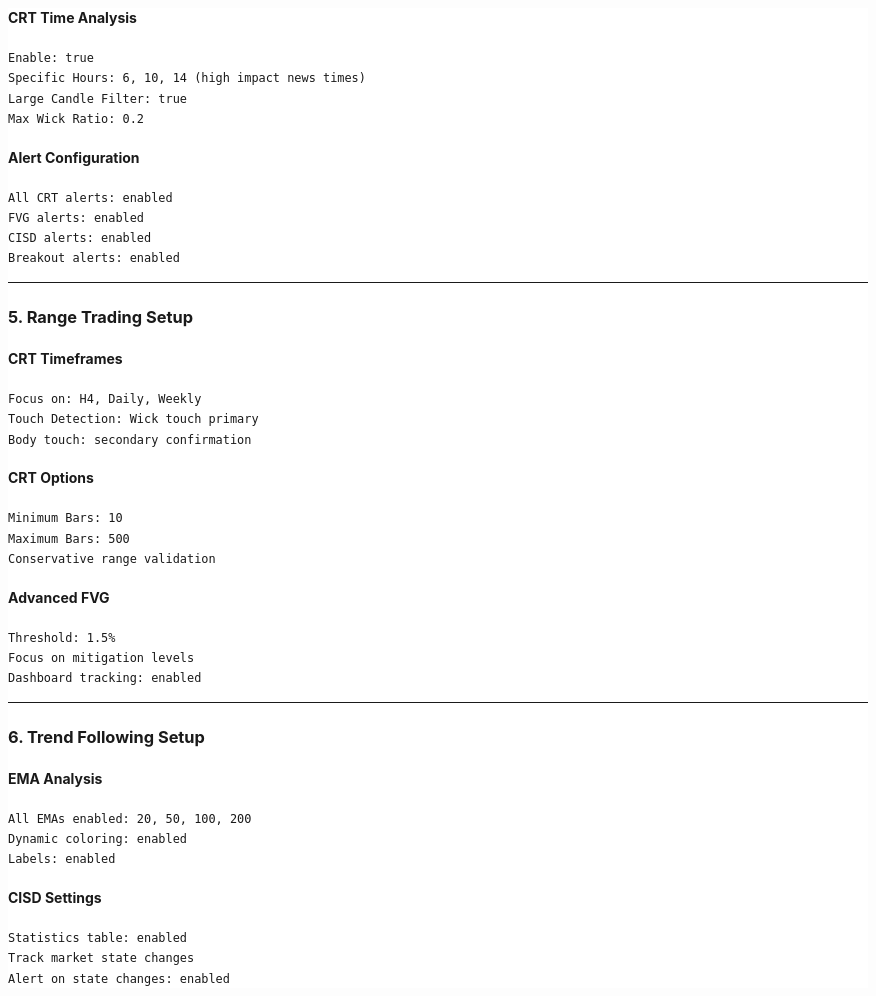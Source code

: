 #### CRT Time Analysis
```
Enable: true
Specific Hours: 6, 10, 14 (high impact news times)
Large Candle Filter: true
Max Wick Ratio: 0.2
```

#### Alert Configuration
```
All CRT alerts: enabled
FVG alerts: enabled
CISD alerts: enabled
Breakout alerts: enabled
```

---

### 5. Range Trading Setup

#### CRT Timeframes
```
Focus on: H4, Daily, Weekly
Touch Detection: Wick touch primary
Body touch: secondary confirmation
```

#### CRT Options
```
Minimum Bars: 10
Maximum Bars: 500
Conservative range validation
```

#### Advanced FVG
```
Threshold: 1.5%
Focus on mitigation levels
Dashboard tracking: enabled
```

---

### 6. Trend Following Setup

#### EMA Analysis
```
All EMAs enabled: 20, 50, 100, 200
Dynamic coloring: enabled
Labels: enabled
```

#### CISD Settings
```
Statistics table: enabled
Track market state changes
Alert on state changes: enabled
```
